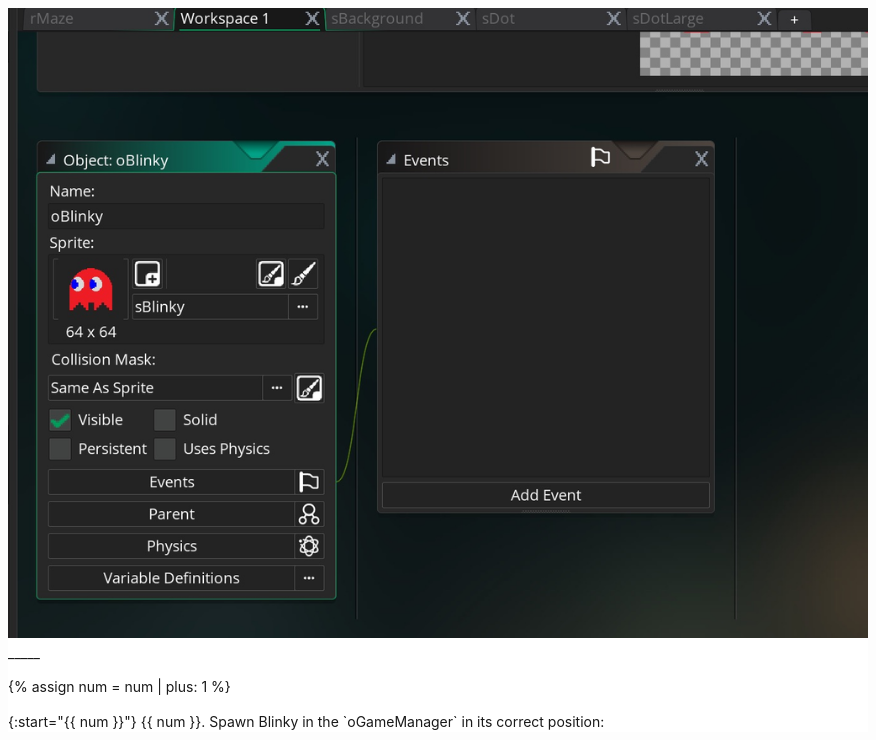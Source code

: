 <img src="images/oBlinkyObject.jpg"  class= "img-fluid"  alt="Create new sprite with button">  
</div>
</div>
_____ 

{% assign num = num | plus: 1 %}
<div class = "row">
<div class="col-12 col-lg-4 col align-self-center">
<div markdown = "1">
{:start="{{ num }}"}
{{ num }}.  Spawn Blinky in the `oGameManager` in its correct position:
</div>
</div>
<div class="col-12 col-lg-8">